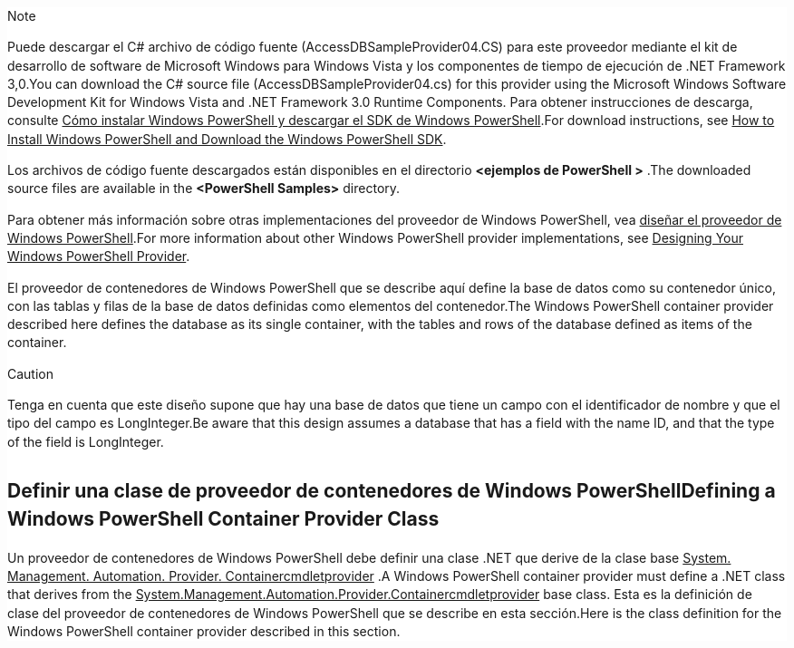 > [!NOTE]
> <span data-ttu-id="b16c6-110">Puede descargar el C# archivo de código fuente (AccessDBSampleProvider04.CS) para este proveedor mediante el kit de desarrollo de software de Microsoft Windows para Windows Vista y los componentes de tiempo de ejecución de .NET Framework 3,0.</span><span class="sxs-lookup"><span data-stu-id="b16c6-110">You can download the C# source file (AccessDBSampleProvider04.cs) for this provider using the Microsoft Windows Software Development Kit for Windows Vista and .NET Framework 3.0 Runtime Components.</span></span> <span data-ttu-id="b16c6-111">Para obtener instrucciones de descarga, consulte [Cómo instalar Windows PowerShell y descargar el SDK de Windows PowerShell](/powershell/scripting/developer/installing-the-windows-powershell-sdk).</span><span class="sxs-lookup"><span data-stu-id="b16c6-111">For download instructions, see [How to Install Windows PowerShell and Download the Windows PowerShell SDK](/powershell/scripting/developer/installing-the-windows-powershell-sdk).</span></span>
>
> <span data-ttu-id="b16c6-112">Los archivos de código fuente descargados están disponibles en el directorio **\<ejemplos de PowerShell >** .</span><span class="sxs-lookup"><span data-stu-id="b16c6-112">The downloaded source files are available in the **\<PowerShell Samples>** directory.</span></span>
>
> <span data-ttu-id="b16c6-113">Para obtener más información sobre otras implementaciones del proveedor de Windows PowerShell, vea [diseñar el proveedor de Windows PowerShell](./designing-your-windows-powershell-provider.md).</span><span class="sxs-lookup"><span data-stu-id="b16c6-113">For more information about other Windows PowerShell provider implementations, see [Designing Your Windows PowerShell Provider](./designing-your-windows-powershell-provider.md).</span></span>

<span data-ttu-id="b16c6-114">El proveedor de contenedores de Windows PowerShell que se describe aquí define la base de datos como su contenedor único, con las tablas y filas de la base de datos definidas como elementos del contenedor.</span><span class="sxs-lookup"><span data-stu-id="b16c6-114">The Windows PowerShell container provider described here defines the database as its single container, with the tables and rows of the database defined as items of the container.</span></span>

> [!CAUTION]
> <span data-ttu-id="b16c6-115">Tenga en cuenta que este diseño supone que hay una base de datos que tiene un campo con el identificador de nombre y que el tipo del campo es LongInteger.</span><span class="sxs-lookup"><span data-stu-id="b16c6-115">Be aware that this design assumes a database that has a field with the name ID, and that the type of the field is LongInteger.</span></span>

## <a name="defining-a-windows-powershell-container-provider-class"></a><span data-ttu-id="b16c6-116">Definir una clase de proveedor de contenedores de Windows PowerShell</span><span class="sxs-lookup"><span data-stu-id="b16c6-116">Defining a Windows PowerShell Container Provider Class</span></span>

<span data-ttu-id="b16c6-117">Un proveedor de contenedores de Windows PowerShell debe definir una clase .NET que derive de la clase base [System. Management. Automation. Provider. Containercmdletprovider](/dotnet/api/System.Management.Automation.Provider.ContainerCmdletProvider) .</span><span class="sxs-lookup"><span data-stu-id="b16c6-117">A Windows PowerShell container provider must define a .NET class that derives from the [System.Management.Automation.Provider.Containercmdletprovider](/dotnet/api/System.Management.Automation.Provider.ContainerCmdletProvider) base class.</span></span> <span data-ttu-id="b16c6-118">Esta es la definición de clase del proveedor de contenedores de Windows PowerShell que se describe en esta sección.</span><span class="sxs-lookup"><span data-stu-id="b16c6-118">Here is the class definition for the Windows PowerShell container provider described in this section.</span></span>
